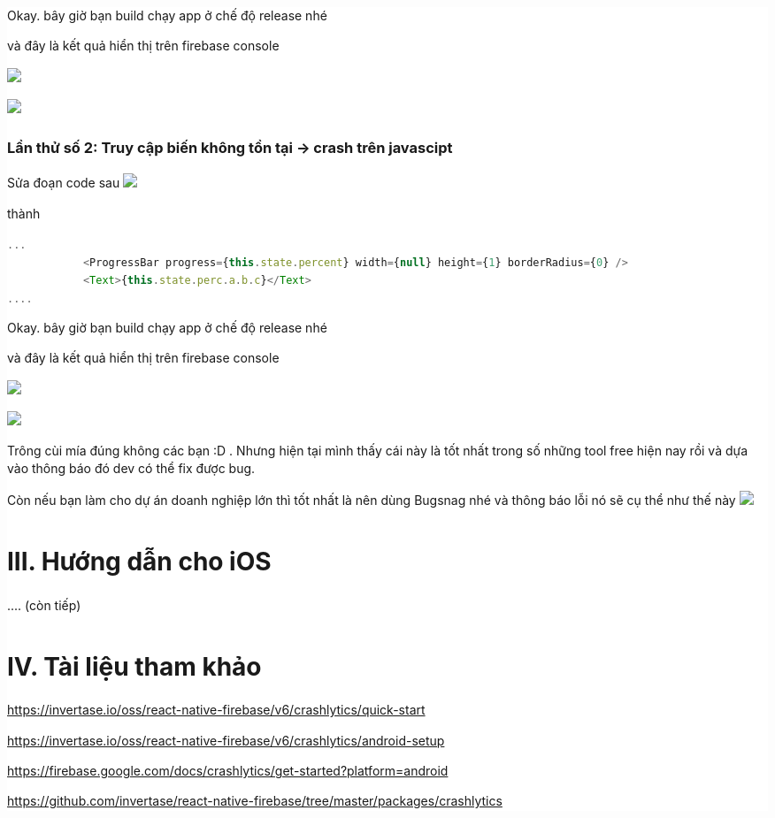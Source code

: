 Okay. bây giờ bạn build chạy app ở chế độ release nhé

và đây là kết quả hiển thị trên firebase console

![](https://images.viblo.asia/56abbd1e-d35e-479e-8658-66a92726b9e7.png)

![](https://images.viblo.asia/e709100f-dd11-448b-bb83-65739a6444b3.png)




### Lần thử số 2: Truy cập biến không tồn tại -> crash trên javascipt

Sửa đoạn code sau 
![](https://images.viblo.asia/e5174389-3897-438a-a9cb-e416b7e863d0.png)

thành 
```javascript
...
            <ProgressBar progress={this.state.percent} width={null} height={1} borderRadius={0} />
            <Text>{this.state.perc.a.b.c}</Text>
....
```

Okay. bây giờ bạn build chạy app ở chế độ release nhé

và đây là kết quả hiển thị trên firebase console

![](https://images.viblo.asia/5ec506b0-dc17-44f0-8024-25df2dd3033f.png)

![](https://images.viblo.asia/d1c039f5-b337-4656-87a0-4ab92105603a.png)


Trông cùi mía đúng không các bạn :D . Nhưng hiện tại mình thấy cái này là tốt nhất trong số những tool free hiện nay rồi và dựa vào thông báo đó dev có thể fix được bug.

Còn nếu bạn làm cho dự án doanh nghiệp lớn thì tốt nhất là nên dùng Bugsnag nhé và thông báo lỗi nó sẽ cụ thể như thế này 
![](https://images.viblo.asia/9a070263-3678-4515-a076-eb09afba5886.png)

# III. Hướng dẫn cho iOS
.... 
(còn tiếp)

# IV. Tài liệu tham khảo 

https://invertase.io/oss/react-native-firebase/v6/crashlytics/quick-start

https://invertase.io/oss/react-native-firebase/v6/crashlytics/android-setup

https://firebase.google.com/docs/crashlytics/get-started?platform=android

https://github.com/invertase/react-native-firebase/tree/master/packages/crashlytics
